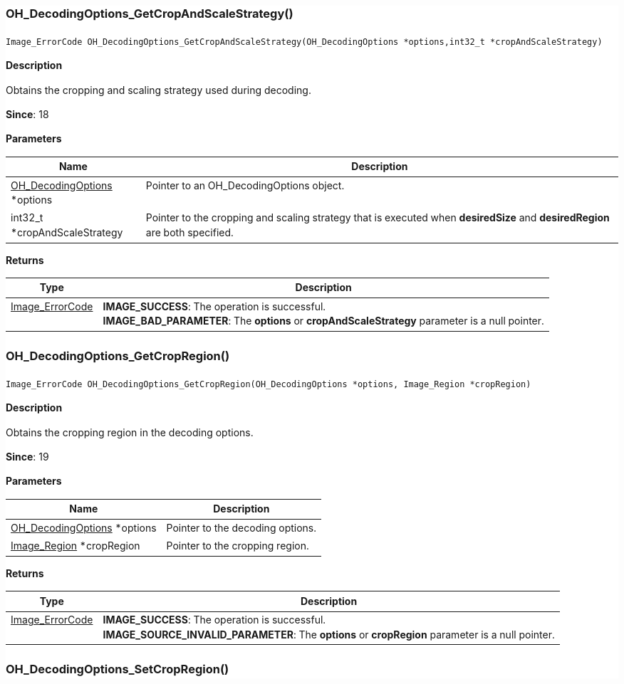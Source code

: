 ### OH_DecodingOptions_GetCropAndScaleStrategy()

```
Image_ErrorCode OH_DecodingOptions_GetCropAndScaleStrategy(OH_DecodingOptions *options,int32_t *cropAndScaleStrategy)
```

**Description**

Obtains the cropping and scaling strategy used during decoding.

**Since**: 18


**Parameters**

| Name| Description|
| -- | -- |
| [OH_DecodingOptions](capi-image-nativemodule-oh-decodingoptions.md) *options | Pointer to an OH_DecodingOptions object.|
| int32_t *cropAndScaleStrategy | Pointer to the cropping and scaling strategy that is executed when **desiredSize** and **desiredRegion** are both specified.|

**Returns**

| Type| Description|
| -- | -- |
| [Image_ErrorCode](capi-image-common-h.md#image_errorcode) | **IMAGE_SUCCESS**: The operation is successful.<br>         **IMAGE_BAD_PARAMETER**: The **options** or **cropAndScaleStrategy** parameter is a null pointer.|

### OH_DecodingOptions_GetCropRegion()

```
Image_ErrorCode OH_DecodingOptions_GetCropRegion(OH_DecodingOptions *options, Image_Region *cropRegion)
```

**Description**

Obtains the cropping region in the decoding options.

**Since**: 19


**Parameters**

| Name| Description|
| -- | -- |
| [OH_DecodingOptions](capi-image-nativemodule-oh-decodingoptions.md) *options | Pointer to the decoding options.|
| [Image_Region](capi-image-nativemodule-image-region.md) *cropRegion | Pointer to the cropping region.|

**Returns**

| Type| Description|
| -- | -- |
| [Image_ErrorCode](capi-image-common-h.md#image_errorcode) | **IMAGE_SUCCESS**: The operation is successful.<br>         **IMAGE_SOURCE_INVALID_PARAMETER**: The **options** or **cropRegion** parameter is a null pointer.|

### OH_DecodingOptions_SetCropRegion()
